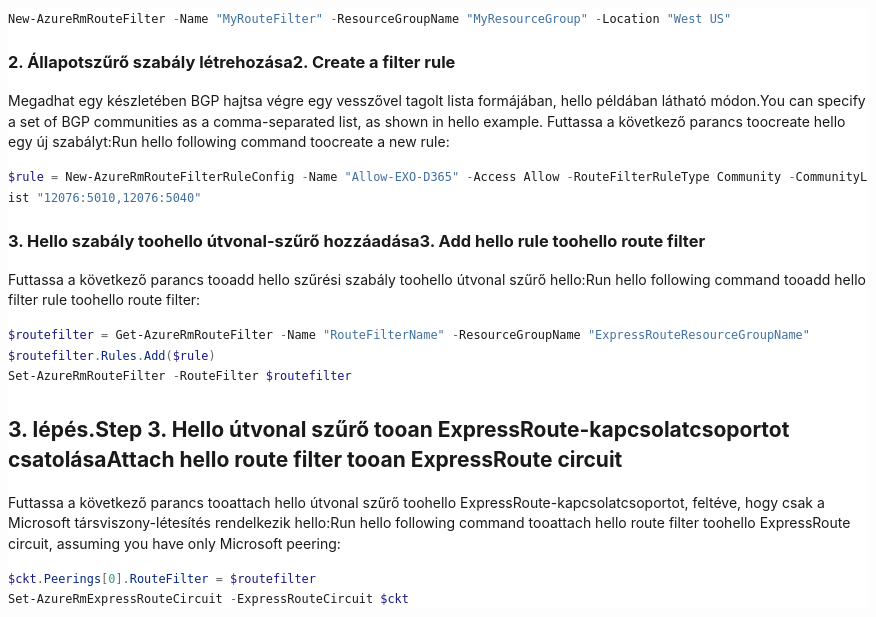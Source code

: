 ```powershell
New-AzureRmRouteFilter -Name "MyRouteFilter" -ResourceGroupName "MyResourceGroup" -Location "West US"
```

### <a name="2-create-a-filter-rule"></a><span data-ttu-id="84098-181">2. Állapotszűrő szabály létrehozása</span><span class="sxs-lookup"><span data-stu-id="84098-181">2. Create a filter rule</span></span>

<span data-ttu-id="84098-182">Megadhat egy készletében BGP hajtsa végre egy vesszővel tagolt lista formájában, hello példában látható módon.</span><span class="sxs-lookup"><span data-stu-id="84098-182">You can specify a set of BGP communities as a comma-separated list, as shown in hello example.</span></span> <span data-ttu-id="84098-183">Futtassa a következő parancs toocreate hello egy új szabályt:</span><span class="sxs-lookup"><span data-stu-id="84098-183">Run hello following command toocreate a new rule:</span></span>
 
```powershell
$rule = New-AzureRmRouteFilterRuleConfig -Name "Allow-EXO-D365" -Access Allow -RouteFilterRuleType Community -CommunityList "12076:5010,12076:5040"
```

### <a name="3-add-hello-rule-toohello-route-filter"></a><span data-ttu-id="84098-184">3. Hello szabály toohello útvonal-szűrő hozzáadása</span><span class="sxs-lookup"><span data-stu-id="84098-184">3. Add hello rule toohello route filter</span></span>

<span data-ttu-id="84098-185">Futtassa a következő parancs tooadd hello szűrési szabály toohello útvonal szűrő hello:</span><span class="sxs-lookup"><span data-stu-id="84098-185">Run hello following command tooadd hello filter rule toohello route filter:</span></span>
 
```powershell
$routefilter = Get-AzureRmRouteFilter -Name "RouteFilterName" -ResourceGroupName "ExpressRouteResourceGroupName"
$routefilter.Rules.Add($rule)
Set-AzureRmRouteFilter -RouteFilter $routefilter
```

## <span data-ttu-id="84098-186"><a name="attach"></a>3. lépés.</span><span class="sxs-lookup"><span data-stu-id="84098-186"><a name="attach"></a>Step 3.</span></span> <span data-ttu-id="84098-187">Hello útvonal szűrő tooan ExpressRoute-kapcsolatcsoportot csatolása</span><span class="sxs-lookup"><span data-stu-id="84098-187">Attach hello route filter tooan ExpressRoute circuit</span></span>

<span data-ttu-id="84098-188">Futtassa a következő parancs tooattach hello útvonal szűrő toohello ExpressRoute-kapcsolatcsoportot, feltéve, hogy csak a Microsoft társviszony-létesítés rendelkezik hello:</span><span class="sxs-lookup"><span data-stu-id="84098-188">Run hello following command tooattach hello route filter toohello ExpressRoute circuit, assuming you have only Microsoft peering:</span></span>

```powershell
$ckt.Peerings[0].RouteFilter = $routefilter 
Set-AzureRmExpressRouteCircuit -ExpressRouteCircuit $ckt
```
